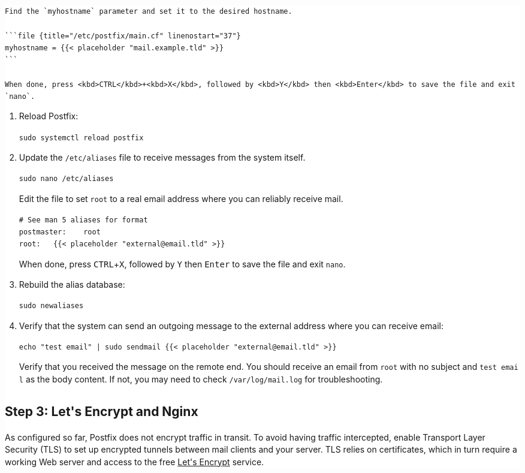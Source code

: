     Find the `myhostname` parameter and set it to the desired hostname.

    ```file {title="/etc/postfix/main.cf" linenostart="37"}
    myhostname = {{< placeholder "mail.example.tld" >}}
    ```

    When done, press <kbd>CTRL</kbd>+<kbd>X</kbd>, followed by <kbd>Y</kbd> then <kbd>Enter</kbd> to save the file and exit `nano`.

1.  Reload Postfix:

    ```command
    sudo systemctl reload postfix
    ```

1.  Update the `/etc/aliases` file to receive messages from the system itself.

    ```command
    sudo nano /etc/aliases
    ```

    Edit the file to set `root` to a real email address where you can reliably receive mail.

    ```file {title="/etc/aliases" hl_lines="3"}
    # See man 5 aliases for format
    postmaster:    root
    root:   {{< placeholder "external@email.tld" >}}
    ```

    When done, press <kbd>CTRL</kbd>+<kbd>X</kbd>, followed by <kbd>Y</kbd> then <kbd>Enter</kbd> to save the file and exit `nano`.

1.  Rebuild the alias database:

    ```command
    sudo newaliases
    ```

1.  Verify that the system can send an outgoing message to the external address where you can receive email:

    ```command
    echo "test email" | sudo sendmail {{< placeholder "external@email.tld" >}}
    ```

    Verify that you received the message on the remote end. You should receive an email from `root` with no subject and `test email` as the body content. If not, you may need to check `/var/log/mail.log` for troubleshooting.

## Step 3: Let's Encrypt and Nginx

As configured so far, Postfix does not encrypt traffic in transit. To avoid having traffic intercepted, enable Transport Layer Security (TLS) to set up encrypted tunnels between mail clients and your server. TLS relies on certificates, which in turn require a working Web server and access to the free [Let's Encrypt](https://letsencrypt.org/) service.
